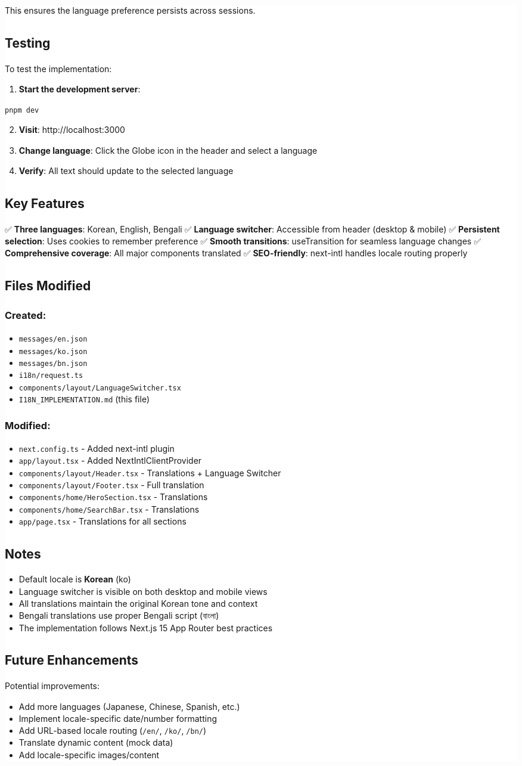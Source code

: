 This ensures the language preference persists across sessions.

## Testing

To test the implementation:

1. **Start the development server**:

```bash
pnpm dev
```

2. **Visit**: http://localhost:3000

3. **Change language**: Click the Globe icon in the header and select a language

4. **Verify**: All text should update to the selected language

## Key Features

✅ **Three languages**: Korean, English, Bengali
✅ **Language switcher**: Accessible from header (desktop & mobile)
✅ **Persistent selection**: Uses cookies to remember preference
✅ **Smooth transitions**: useTransition for seamless language changes
✅ **Comprehensive coverage**: All major components translated
✅ **SEO-friendly**: next-intl handles locale routing properly

## Files Modified

### Created:

-   `messages/en.json`
-   `messages/ko.json`
-   `messages/bn.json`
-   `i18n/request.ts`
-   `components/layout/LanguageSwitcher.tsx`
-   `I18N_IMPLEMENTATION.md` (this file)

### Modified:

-   `next.config.ts` - Added next-intl plugin
-   `app/layout.tsx` - Added NextIntlClientProvider
-   `components/layout/Header.tsx` - Translations + Language Switcher
-   `components/layout/Footer.tsx` - Full translation
-   `components/home/HeroSection.tsx` - Translations
-   `components/home/SearchBar.tsx` - Translations
-   `app/page.tsx` - Translations for all sections

## Notes

-   Default locale is **Korean** (ko)
-   Language switcher is visible on both desktop and mobile views
-   All translations maintain the original Korean tone and context
-   Bengali translations use proper Bengali script (বাংলা)
-   The implementation follows Next.js 15 App Router best practices

## Future Enhancements

Potential improvements:

-   Add more languages (Japanese, Chinese, Spanish, etc.)
-   Implement locale-specific date/number formatting
-   Add URL-based locale routing (`/en/`, `/ko/`, `/bn/`)
-   Translate dynamic content (mock data)
-   Add locale-specific images/content
